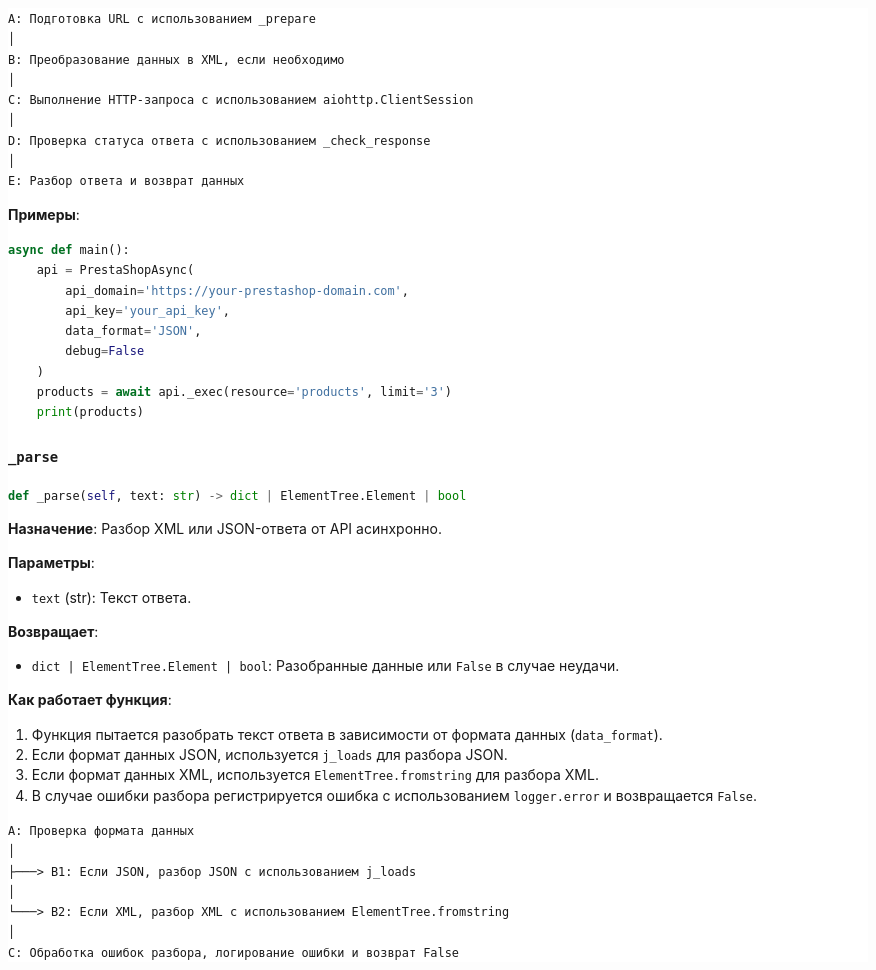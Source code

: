 ```
A: Подготовка URL с использованием _prepare
│
B: Преобразование данных в XML, если необходимо
│
C: Выполнение HTTP-запроса с использованием aiohttp.ClientSession
│
D: Проверка статуса ответа с использованием _check_response
│
E: Разбор ответа и возврат данных
```

**Примеры**:

```python
async def main():
    api = PrestaShopAsync(
        api_domain='https://your-prestashop-domain.com',
        api_key='your_api_key',
        data_format='JSON',
        debug=False
    )
    products = await api._exec(resource='products', limit='3')
    print(products)
```

### `_parse`

```python
def _parse(self, text: str) -> dict | ElementTree.Element | bool
```

**Назначение**:
Разбор XML или JSON-ответа от API асинхронно.

**Параметры**:
- `text` (str): Текст ответа.

**Возвращает**:
- `dict | ElementTree.Element | bool`: Разобранные данные или `False` в случае неудачи.

**Как работает функция**:
1. Функция пытается разобрать текст ответа в зависимости от формата данных (`data_format`).
2. Если формат данных JSON, используется `j_loads` для разбора JSON.
3. Если формат данных XML, используется `ElementTree.fromstring` для разбора XML.
4. В случае ошибки разбора регистрируется ошибка с использованием `logger.error` и возвращается `False`.

```
A: Проверка формата данных
│
├───> B1: Если JSON, разбор JSON с использованием j_loads
│
└───> B2: Если XML, разбор XML с использованием ElementTree.fromstring
│
C: Обработка ошибок разбора, логирование ошибки и возврат False
```
